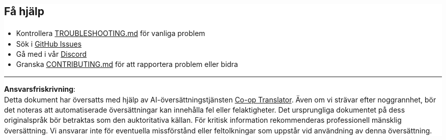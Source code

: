 ## Få hjälp

- Kontrollera [TROUBLESHOOTING.md](TROUBLESHOOTING.md) för vanliga problem
- Sök i [GitHub Issues](https://github.com/microsoft/Data-Science-For-Beginners/issues)
- Gå med i vår [Discord](https://aka.ms/ds4beginners/discord)
- Granska [CONTRIBUTING.md](CONTRIBUTING.md) för att rapportera problem eller bidra

---

**Ansvarsfriskrivning**:  
Detta dokument har översatts med hjälp av AI-översättningstjänsten [Co-op Translator](https://github.com/Azure/co-op-translator). Även om vi strävar efter noggrannhet, bör det noteras att automatiserade översättningar kan innehålla fel eller felaktigheter. Det ursprungliga dokumentet på dess originalspråk bör betraktas som den auktoritativa källan. För kritisk information rekommenderas professionell mänsklig översättning. Vi ansvarar inte för eventuella missförstånd eller feltolkningar som uppstår vid användning av denna översättning.